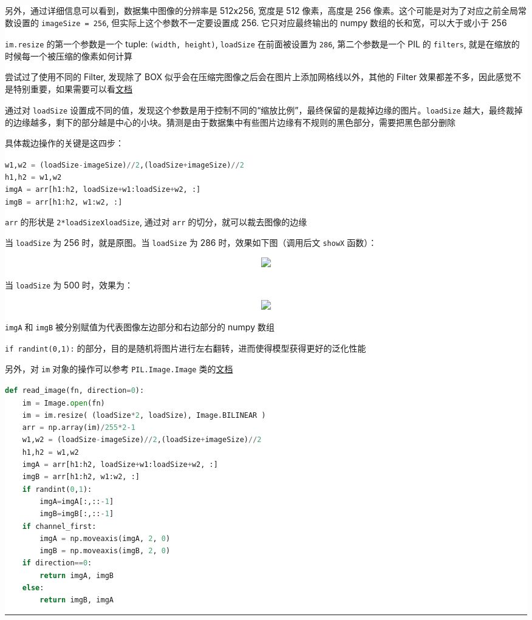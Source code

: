 另外，通过详细信息可以看到，数据集中图像的分辨率是 512x256, 宽度是 512 像素，高度是 256 像素。这个可能是对为了对应之前全局常数设置的 `imageSize = 256`, 但实际上这个参数不一定要设置成 256. 它只对应最终输出的 numpy 数组的长和宽，可以大于或小于 256

`im.resize` 的第一个参数是一个 tuple: `(width, height)`, `loadSize` 在前面被设置为 `286`, 第二个参数是一个 PIL 的 `filters`, 就是在缩放的时候每一个被压缩的像素如何计算

尝试过了使用不同的 Filter, 发现除了 BOX 似乎会在压缩完图像之后会在图片上添加网格线以外，其他的 Filter 效果都差不多，因此感觉不是特别重要，如果需要可以看[文档](https://pillow.readthedocs.io/en/stable/handbook/concepts.html#filters)

通过对 `loadSize` 设置成不同的值，发现这个参数是用于控制不同的“缩放比例”，最终保留的是裁掉边缘的图片。`loadSize` 越大，最终裁掉的边缘越多，剩下的部分越是中心的小块。猜测是由于数据集中有些图片边缘有不规则的黑色部分，需要把黑色部分删除

具体裁边操作的关键是这四步：

```python
w1,w2 = (loadSize-imageSize)//2,(loadSize+imageSize)//2
h1,h2 = w1,w2
imgA = arr[h1:h2, loadSize+w1:loadSize+w2, :]
imgB = arr[h1:h2, w1:w2, :]
```

`arr` 的形状是 `2*loadSize`x`loadSize`, 通过对 `arr` 的切分，就可以裁去图像的边缘

当 `loadSize` 为 256 时，就是原图。当 `loadSize` 为 286 时，效果如下图（调用后文 `showX` 函数）：

<div align="center">
<img src="https://s2.ax1x.com/2019/07/29/e86n3R.png" width="250">
</div>

当 `loadSize` 为 500 时，效果为：

<div align="center">
<img src="https://s2.ax1x.com/2019/07/29/e86Kjx.png" width="250">
</div>

`imgA` 和 `imgB` 被分别赋值为代表图像左边部分和右边部分的 numpy 数组

`if randint(0,1):` 的部分，目的是随机将图片进行左右翻转，进而使得模型获得更好的泛化性能

另外，对 `im` 对象的操作可以参考 `PIL.Image.Image` 类的[文档](https://pillow.readthedocs.io/en/stable/reference/Image.html#PIL.Image.Image)


```python
def read_image(fn, direction=0):
    im = Image.open(fn)
    im = im.resize( (loadSize*2, loadSize), Image.BILINEAR )
    arr = np.array(im)/255*2-1
    w1,w2 = (loadSize-imageSize)//2,(loadSize+imageSize)//2
    h1,h2 = w1,w2
    imgA = arr[h1:h2, loadSize+w1:loadSize+w2, :]
    imgB = arr[h1:h2, w1:w2, :]
    if randint(0,1):
        imgA=imgA[:,::-1]
        imgB=imgB[:,::-1]
    if channel_first:
        imgA = np.moveaxis(imgA, 2, 0)
        imgB = np.moveaxis(imgB, 2, 0)
    if direction==0:
        return imgA, imgB
    else:
        return imgB, imgA
```

---